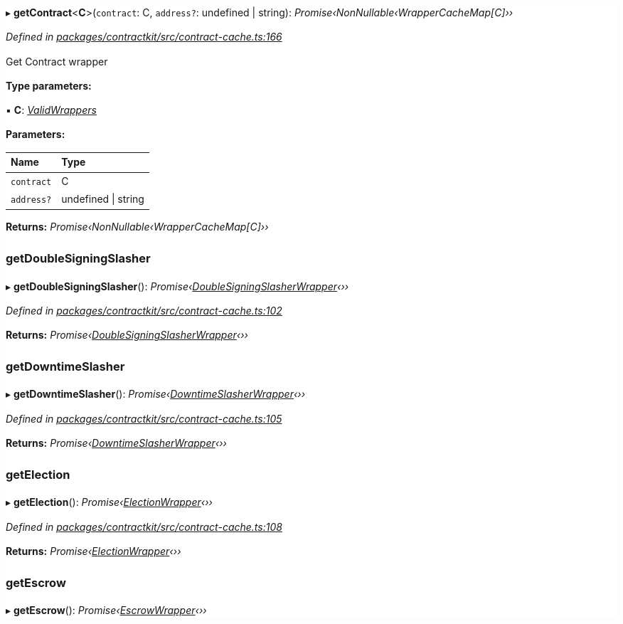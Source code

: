 ▸ **getContract**&lt;**C**&gt;\(`contract`: C, `address?`: undefined \| string\): _Promise‹NonNullable‹WrapperCacheMap\[C\]››_

_Defined in_ [_packages/contractkit/src/contract-cache.ts:166_](https://github.com/celo-org/celo-monorepo/blob/master/packages/contractkit/src/contract-cache.ts#L166)

Get Contract wrapper

**Type parameters:**

▪ **C**: [_ValidWrappers_](_contract_cache_.md#validwrappers)

**Parameters:**

| Name | Type |
| :--- | :--- |
| `contract` | C |
| `address?` | undefined \| string |

**Returns:** _Promise‹NonNullable‹WrapperCacheMap\[C\]››_

### getDoubleSigningSlasher

▸ **getDoubleSigningSlasher**\(\): _Promise‹_[_DoubleSigningSlasherWrapper_](../classes/_wrappers_doublesigningslasher_.doublesigningslasherwrapper.md)_‹››_

_Defined in_ [_packages/contractkit/src/contract-cache.ts:102_](https://github.com/celo-org/celo-monorepo/blob/master/packages/contractkit/src/contract-cache.ts#L102)

**Returns:** _Promise‹_[_DoubleSigningSlasherWrapper_](../classes/_wrappers_doublesigningslasher_.doublesigningslasherwrapper.md)_‹››_

### getDowntimeSlasher

▸ **getDowntimeSlasher**\(\): _Promise‹_[_DowntimeSlasherWrapper_](../classes/_wrappers_downtimeslasher_.downtimeslasherwrapper.md)_‹››_

_Defined in_ [_packages/contractkit/src/contract-cache.ts:105_](https://github.com/celo-org/celo-monorepo/blob/master/packages/contractkit/src/contract-cache.ts#L105)

**Returns:** _Promise‹_[_DowntimeSlasherWrapper_](../classes/_wrappers_downtimeslasher_.downtimeslasherwrapper.md)_‹››_

### getElection

▸ **getElection**\(\): _Promise‹_[_ElectionWrapper_](../classes/_wrappers_election_.electionwrapper.md)_‹››_

_Defined in_ [_packages/contractkit/src/contract-cache.ts:108_](https://github.com/celo-org/celo-monorepo/blob/master/packages/contractkit/src/contract-cache.ts#L108)

**Returns:** _Promise‹_[_ElectionWrapper_](../classes/_wrappers_election_.electionwrapper.md)_‹››_

### getEscrow

▸ **getEscrow**\(\): _Promise‹_[_EscrowWrapper_](../classes/_wrappers_escrow_.escrowwrapper.md)_‹››_
